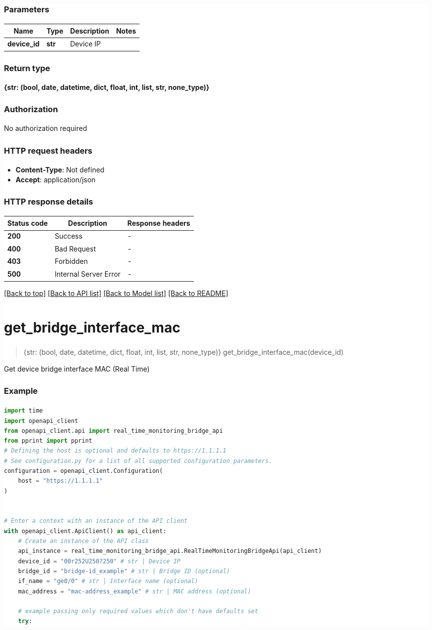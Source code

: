 
### Parameters

Name | Type | Description  | Notes
------------- | ------------- | ------------- | -------------
 **device_id** | **str**| Device IP |

### Return type

**{str: (bool, date, datetime, dict, float, int, list, str, none_type)}**

### Authorization

No authorization required

### HTTP request headers

 - **Content-Type**: Not defined
 - **Accept**: application/json


### HTTP response details

| Status code | Description | Response headers |
|-------------|-------------|------------------|
**200** | Success |  -  |
**400** | Bad Request |  -  |
**403** | Forbidden |  -  |
**500** | Internal Server Error |  -  |

[[Back to top]](#) [[Back to API list]](../README.md#documentation-for-api-endpoints) [[Back to Model list]](../README.md#documentation-for-models) [[Back to README]](../README.md)

# **get_bridge_interface_mac**
> {str: (bool, date, datetime, dict, float, int, list, str, none_type)} get_bridge_interface_mac(device_id)



Get device bridge interface MAC (Real Time)

### Example


```python
import time
import openapi_client
from openapi_client.api import real_time_monitoring_bridge_api
from pprint import pprint
# Defining the host is optional and defaults to https://1.1.1.1
# See configuration.py for a list of all supported configuration parameters.
configuration = openapi_client.Configuration(
    host = "https://1.1.1.1"
)


# Enter a context with an instance of the API client
with openapi_client.ApiClient() as api_client:
    # Create an instance of the API class
    api_instance = real_time_monitoring_bridge_api.RealTimeMonitoringBridgeApi(api_client)
    device_id = "00r252U250?250" # str | Device IP
    bridge_id = "bridge-id_example" # str | Bridge ID (optional)
    if_name = "ge0/0" # str | Interface name (optional)
    mac_address = "mac-address_example" # str | MAC address (optional)

    # example passing only required values which don't have defaults set
    try:
```